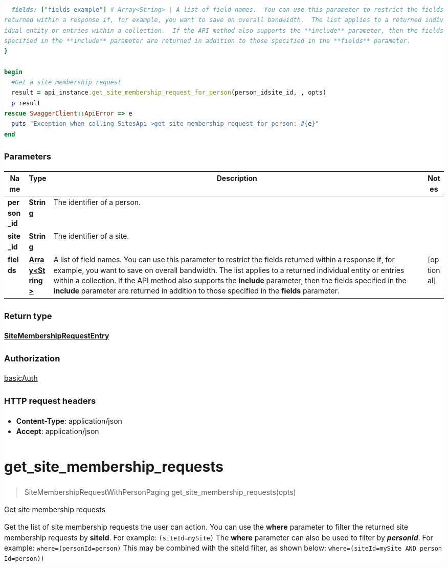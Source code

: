 ```ruby
  fields: ["fields_example"] # Array<String> | A list of field names.  You can use this parameter to restrict the fields returned within a response if, for example, you want to save on overall bandwidth.  The list applies to a returned individual entity or entries within a collection.  If the API method also supports the **include** parameter, then the fields specified in the **include** parameter are returned in addition to those specified in the **fields** parameter. 
}

begin
  #Get a site membership request
  result = api_instance.get_site_membership_request_for_person(person_idsite_id, , opts)
  p result
rescue SwaggerClient::ApiError => e
  puts "Exception when calling SitesApi->get_site_membership_request_for_person: #{e}"
end
```

### Parameters

Name | Type | Description  | Notes
------------- | ------------- | ------------- | -------------
 **person_id** | **String**| The identifier of a person. | 
 **site_id** | **String**| The identifier of a site. | 
 **fields** | [**Array&lt;String&gt;**](String.md)| A list of field names.  You can use this parameter to restrict the fields returned within a response if, for example, you want to save on overall bandwidth.  The list applies to a returned individual entity or entries within a collection.  If the API method also supports the **include** parameter, then the fields specified in the **include** parameter are returned in addition to those specified in the **fields** parameter.  | [optional] 

### Return type

[**SiteMembershipRequestEntry**](SiteMembershipRequestEntry.md)

### Authorization

[basicAuth](../README.md#basicAuth)

### HTTP request headers

 - **Content-Type**: application/json
 - **Accept**: application/json



# **get_site_membership_requests**
> SiteMembershipRequestWithPersonPaging get_site_membership_requests(opts)

Get site membership requests

Get the list of site membership requests the user can action.  You can use the **where** parameter to filter the returned site membership requests by **siteId**. For example:  ``` (siteId=mySite) ```  The **where** parameter can also be used to filter by ***personId***. For example:  ``` where=(personId=person) ```  This may be combined with the siteId filter, as shown below:  ``` where=(siteId=mySite AND personId=person)) ``` 
